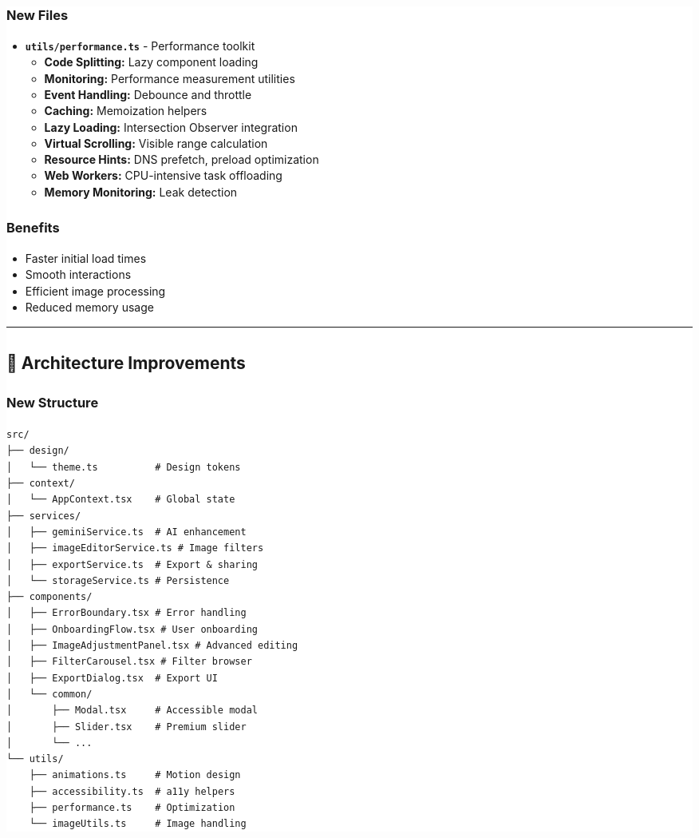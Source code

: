 ### New Files
- **`utils/performance.ts`** - Performance toolkit
  - **Code Splitting:** Lazy component loading
  - **Monitoring:** Performance measurement utilities
  - **Event Handling:** Debounce and throttle
  - **Caching:** Memoization helpers
  - **Lazy Loading:** Intersection Observer integration
  - **Virtual Scrolling:** Visible range calculation
  - **Resource Hints:** DNS prefetch, preload optimization
  - **Web Workers:** CPU-intensive task offloading
  - **Memory Monitoring:** Leak detection

### Benefits
- Faster initial load times
- Smooth interactions
- Efficient image processing
- Reduced memory usage

---

## 🔧 Architecture Improvements

### New Structure
```
src/
├── design/
│   └── theme.ts          # Design tokens
├── context/
│   └── AppContext.tsx    # Global state
├── services/
│   ├── geminiService.ts  # AI enhancement
│   ├── imageEditorService.ts # Image filters
│   ├── exportService.ts  # Export & sharing
│   └── storageService.ts # Persistence
├── components/
│   ├── ErrorBoundary.tsx # Error handling
│   ├── OnboardingFlow.tsx # User onboarding
│   ├── ImageAdjustmentPanel.tsx # Advanced editing
│   ├── FilterCarousel.tsx # Filter browser
│   ├── ExportDialog.tsx  # Export UI
│   └── common/
│       ├── Modal.tsx     # Accessible modal
│       ├── Slider.tsx    # Premium slider
│       └── ...
└── utils/
    ├── animations.ts     # Motion design
    ├── accessibility.ts  # a11y helpers
    ├── performance.ts    # Optimization
    └── imageUtils.ts     # Image handling
```
